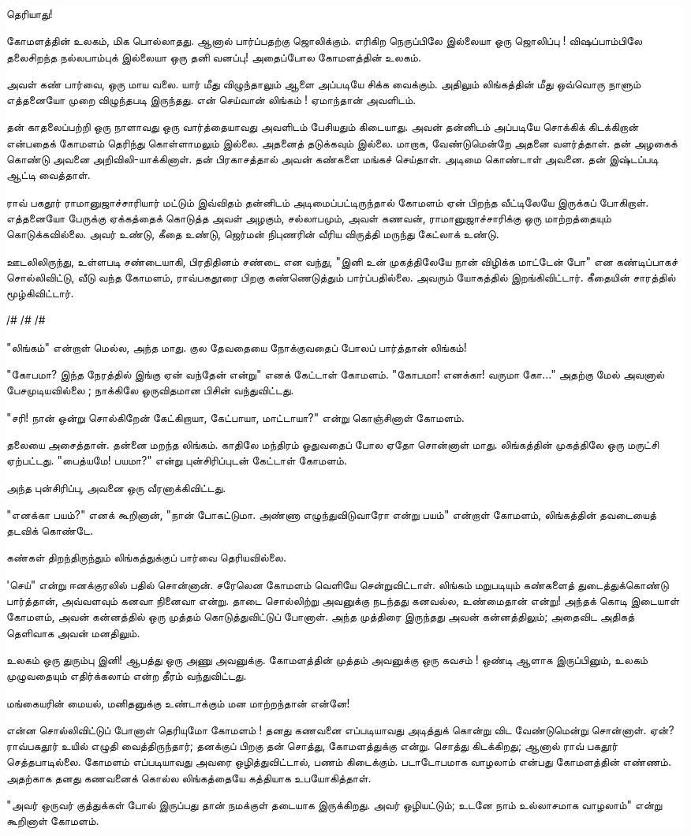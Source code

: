 தெரியாது!  

கோமளத்தின் உலகம், மிக பொல்லாதது. ஆனால் பார்ப்பதற்கு ஜொலிக்கும். எரிகிற நெருப்பிலே இல்லையா ஒரு ஜொலிப்பு ! விஷப்பாம்பிலே தலைசிறந்த நல்லபாம்புக் இல்லையா ஒரு தனி வனப்பு! அதைப்போல கோமளத்தின் உலகம்.  

அவள் கண் பார்வை, ஒரு மாய வலை. யார் மீது விழுந்தாலும் ஆளை அப்படியே சிக்க வைக்கும். அதிலும் லிங்கத்தின் மீது ஒவ்வொரு நாளும் எத்தனையோ முறை விழுந்தபடி இருந்தது. என் செய்வான் லிங்கம் ! ஏமாந்தான் அவளிடம்.  

தன் காதலைப்பற்றி ஒரு நாளாவது ஒரு வார்த்தையாவது அவளிடம் பேசியதும் கிடையாது. அவன் தன்னிடம் அப்படியே சொக்கிக் கிடக்கிறான் என்பதைக் கோமளம் தெரிந்து கொள்ளாமலும் இல்லை. அதனைத் தடுக்கவும் இல்லை. மாறாக, வேண்டுமென்றே அதனை வளர்த்தாள். தன் அழகைக் கொண்டு அவனை அறிவிலி-யாக்கினாள். தன் பிரகாசத்தால் அவன் கண்களை மங்கச் செய்தாள். அடிமை கொண்டாள் அவனை. தன் இஷ்டப்படி ஆட்டி வைத்தாள்.  

ராவ் பகதூர் ராமானுஜாச்சாரியார் மட்டும் இவ்விதம் தன்னிடம் அடிமைப்பட்டிருந்தால் கோமளம் ஏன் பிறந்த வீட்டிலேயே இருக்கப் போகிறாள். எத்தனையோ பேருக்கு ஏக்கத்தைக் கொடுத்த அவள் அழகும், சல்லாபமும், அவள் கணவன், ராமானுஜாச்சாரிக்கு ஒரு மாற்றத்தையும் கொடுக்கவில்லை. அவர் உண்டு, கீதை உண்டு, ஜெர்மன் நிபுணரின் வீரிய விருத்தி மருந்து கேட்லாக் உண்டு.  

ஊடலிலிருந்து, உள்ளபடி சண்டையாகி, பிரதிதினம் சண்டை என வந்து, "இனி உன் முகத்திலேயே நான் விழிக்க மாட்டேன் போ" என கண்டிப்பாகச் சொல்லிவிட்டு, வீடு வந்த கோமளம், ராவ்பகதூரை பிறகு கண்ணெடுத்தும் பார்ப்பதில்லை. அவரும் யோகத்தில் இறங்கிவிட்டார். கீதையின் சாரத்தில் மூழ்கிவிட்டார்.  

/# /# /#  

"லிங்கம்" என்றாள் மெல்ல, அந்த மாது. குல தேவதையை நோக்குவதைப் போலப் பார்த்தான் லிங்கம்!  

"கோபமா? இந்த நேரத்தில் இங்கு ஏன் வந்தேன் என்று" எனக் கேட்டாள் கோமளம். "கோபமா! எனக்கா! வருமா கோ..." அதற்கு மேல் அவனால் பேசமுடியவில்லை ; நாக்கிலே ஒருவிதமான பிசின் வந்துவிட்டது.  

"சரி! நான் ஒன்று சொல்கிறேன் கேட்கிறாயா, கேட்பாயா, மாட்டாயா?" என்று கொஞ்சினாள் கோமளம்.  

தலையை அசைத்தான். தன்னை மறந்த லிங்கம். காதிலே மந்திரம் ஓதுவதைப் போல ஏதோ சொன்னாள் மாது. லிங்கத்தின் முகத்திலே ஒரு மருட்சி ஏற்பட்டது. "பைத்யமே! பயமா?" என்று புன்சிரிப்புடன் கேட்டாள் கோமளம்.  

அந்த புன்சிரிப்பு, அவனை ஒரு வீரனாக்கிவிட்டது.  

"எனக்கா பயம்?" எனக் கூறினான், "நான் போகட்டுமா. அண்ணா எழுந்துவிடுவாரோ என்று பயம்" என்றாள் கோமளம், லிங்கத்தின் தவடையைத் தடவிக் கொண்டே.  

கண்கள் திறந்திருந்தும் லிங்கத்துக்குப் பார்வை தெரியவில்லை.  

'செய்" என்று ஈனக்குரலில் பதில் சொன்னான். சரேலென கோமளம் வெளியே சென்றுவிட்டாள். லிங்கம் மறுபடியும் கண்களைத் துடைத்துக்கொண்டு பார்த்தான், அவ்வளவும் கனவா நினைவா என்று. தாடை சொல்லிற்று அவனுக்கு நடந்தது கனவல்ல, உண்மைதான் என்று! அந்தக் கொடி இடையாள் கோமளம், அவன் கன்னத்தில் ஒரு முத்தம் கொடுத்துவிட்டுப் போனாள். அந்த முத்திரை இருந்தது அவன் கன்னத்திலும்; அதைவிட அதிகத் தெளிவாக அவன் மனதிலும்.  

உலகம் ஒரு துரும்பு இனி! ஆபத்து ஒரு அணு அவனுக்கு. கோமளத்தின் முத்தம் அவனுக்கு ஒரு கவசம் ! ஒண்டி ஆளாக இருப்பினும், உலகம் முழுவதையும் எதிர்க்கலாம் என்ற தீரம் வந்துவிட்டது.  

மங்கையரின் மையல், மனிதனுக்கு உண்டாக்கும் மன மாற்றந்தான் என்னே!  

என்ன சொல்லிவிட்டுப் போனாள் தெரியுமோ கோமளம் ! தனது கணவனை எப்படியாவது அடித்துக் கொன்று விட வேண்டுமென்று சொன்னாள். ஏன்? ராவ்பகதூர் உயில் எழுதி வைத்திருந்தார்; தனக்குப் பிறகு தன் சொத்து, கோமளத்துக்கு என்று. சொத்து கிடக்கிறது; ஆனால் ராவ் பகதூர் செத்தபாடில்லை. கோமளம் எப்படியாவது அவரை ஒழித்துவிட்டால், பணம் கிடைக்கும். படாடோபமாக வாழலாம் என்பது கோமளத்தின் எண்ணம். அதற்காக தனது கணவனைக் கொல்ல லிங்கத்தையே கத்தியாக உபயோகித்தாள்.  

"அவர் ஒருவர் குத்துக்கள் போல் இருப்பது தான் நமக்குள் தடையாக இருக்கிறது. அவர் ஒழியட்டும்; உடனே நாம் உல்லாசமாக வாழலாம்" என்று கூறினாள் கோமளம்.  
